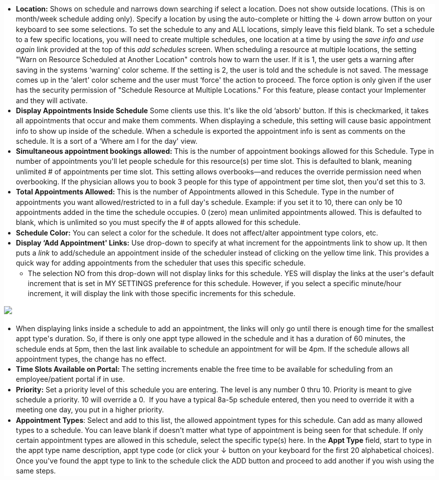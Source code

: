 * <strong>Location:</strong> Shows on schedule and narrows down searching if select a location. Does not show outside locations. (This is on month/week schedule adding only). Specify a location by using the auto-complete or hitting the ↓ down arrow button on your keyboard to see some selections. To set the schedule to any and ALL locations, simply leave this field blank. To set a schedule to a few specific locations, you will need to create multiple schedules, one location at a time by using the <em>save info and use again</em> link provided at the top of this <em>add schedules</em> screen. When scheduling a resource at multiple locations, the setting "Warn on Resource Scheduled at Another Location" controls how to warn the user. If it is 1, the user gets a warning after saving in the systems ‘warning' color scheme. If the setting is 2, the user is told and the schedule is not saved. The message comes up in the ‘alert' color scheme and the user must ‘force' the action to proceed. The force option is only given if the user has the security permission of "Schedule Resource at Multiple Locations." For this feature, please contact your Implementer and they will activate.
* <strong>Display Appointments Inside Schedule</strong> Some clients use this. It's like the old ‘absorb' button. If this is checkmarked, it takes all appointments that occur and make them comments. When displaying a schedule, this setting will cause basic appointment info to show up inside of the schedule. When a schedule is exported the appointment info is sent as comments on the schedule. It is a sort of a ‘Where am I for the day' view.
* <strong>Simultaneous appointment bookings allowed:</strong> This is the number of appointment bookings allowed for this Schedule. Type in number of appointments you'll let people schedule for this resource(s) per time slot. This is defaulted to blank, meaning unlimited # of appointments per time slot. This setting allows overbooks—and reduces the override permission need when overbooking. If the physician allows you to book 3 people for this type of appointment per time slot, then you'd set this to 3.
* <strong>Total Appointments Allowed:</strong> This is the number of Appointments allowed in this Schedule. Type in the number of appointments you want allowed/restricted to in a full day's schedule. Example: if you set it to 10, there can only be 10 appointments added in the time the schedule occupies. 0 (zero) mean unlimited appointments allowed. This is defaulted to blank, which is unlimited so you must specify the # of appts allowed for this schedule.
* <strong>Schedule Color:</strong> You can select a color for the schedule. It does not affect/alter appointment type colors, etc.
* <strong>Display ‘Add Appointment' Links:</strong> Use drop-down to specify at what increment for the appointments link to show up. It then puts a <em>link</em> to add/schedule an appointment inside of the scheduler instead of clicking on the yellow time link. This provides a quick way for adding appointments from the scheduler that uses this specific schedule.
    * The selection NO from this drop-down will not display links for this schedule. YES will display the links at the user's default increment that is set in MY SETTINGS preference for this schedule. However, if you select a specific minute/hour increment, it will display the link with those specific increments for this schedule.

![](../schedules-tab.assets/a6342fff70d892342f1be955253905e8.png)

* When displaying links inside a schedule to add an appointment, the links will only go until there is enough time for the smallest appt type's duration. So, if there is only one appt type allowed in the schedule and it has a duration of 60 minutes, the schedule ends at 5pm, then the last link available to schedule an appointment for will be 4pm. If the schedule allows all appointment types, the change has no effect.
* <strong>Time Slots Available on Portal:</strong> The setting increments enable the free time to be available for scheduling from an employee/patient portal if in use.
* <strong>Priority:</strong> Set a priority level of this schedule you are entering. The level is any number 0 thru 10. Priority is meant to give schedule a priority. 10 will override a 0.  If you have a typical 8a-5p schedule entered, then you need to override it with a meeting one day, you put in a higher priority.
* <strong>Appointment Types</strong>: Select and add to this list, the allowed appointment types for this schedule. Can add as many allowed types to a schedule. You can leave blank if doesn't matter what type of appointment is being seen for that schedule. If only certain appointment types are allowed in this schedule, select the specific type(s) here. In the <strong>Appt Type</strong> field, start to type in the appt type name description, appt type code (or click your ↓ button on your keyboard for the first 20 alphabetical choices). Once you've found the appt type to link to the schedule click the ADD button and proceed to add another if you wish using the same steps.